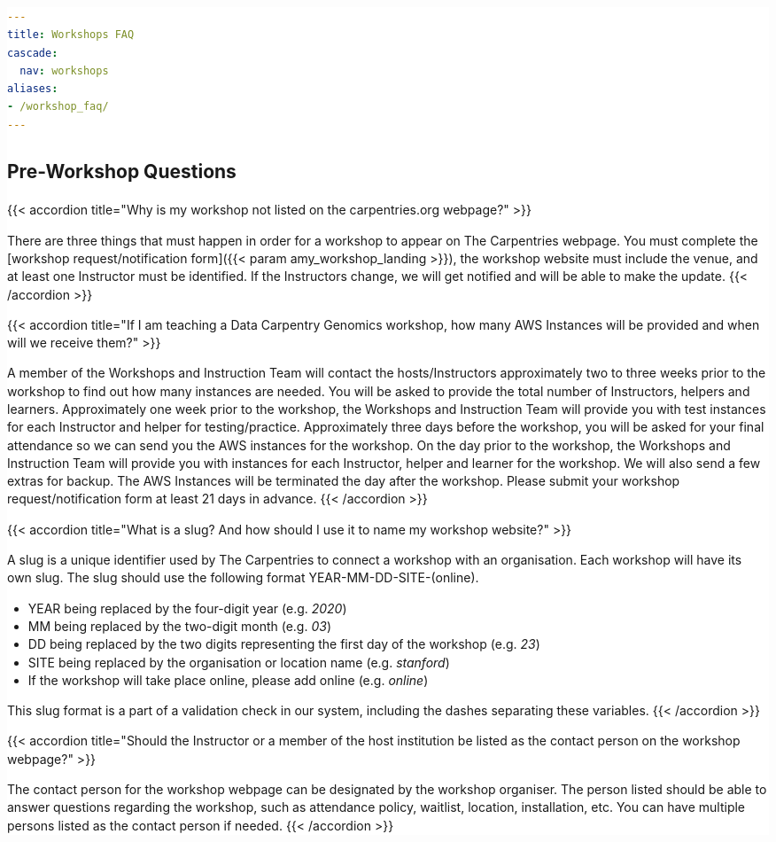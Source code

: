 ```yaml
---
title: Workshops FAQ
cascade:
  nav: workshops
aliases:
- /workshop_faq/
---
```


## Pre-Workshop Questions

{{< accordion title="Why is my workshop not listed on the carpentries.org webpage?" >}}

There are three things that must happen in order for a workshop to appear on The Carpentries webpage. You must complete the [workshop request/notification form]({{< param amy_workshop_landing >}}), the workshop website must include the venue, and at least one Instructor must be identified. If the Instructors change, we will get notified and will be able to make the update.
{{< /accordion >}}

{{< accordion title="If I am teaching a Data Carpentry Genomics workshop, how many AWS Instances will be provided and when will we receive them?" >}}

A member of the Workshops and Instruction Team will contact the hosts/Instructors approximately two to three weeks prior to the workshop to find out how many instances are needed. You will be asked to provide the total number of Instructors, helpers and learners. Approximately one week prior to the workshop, the Workshops and Instruction Team will provide you with test instances for each Instructor and helper for testing/practice. Approximately three days before the workshop, you will be asked for your final attendance so we can send you the AWS instances for the workshop. On the day prior to the workshop, the Workshops and Instruction Team will provide you with instances for each Instructor, helper and learner for the workshop. We will also send a few extras for backup. The AWS Instances will be terminated the day after the workshop.  Please submit your workshop request/notification form at least 21 days in advance.
{{< /accordion >}}

{{< accordion title="What is a slug? And how should I use it to name my workshop website?" >}}

A slug is a unique identifier used by The Carpentries to connect a workshop with an organisation. Each workshop will have its own slug. The slug should use the following format YEAR-MM-DD-SITE-(online).

* YEAR being replaced by the four-digit year (e.g. *2020*)
* MM being replaced by the two-digit month (e.g. *03*)
* DD being replaced by the two digits representing the first day of the workshop (e.g. *23*)
* SITE being replaced by the organisation or location name (e.g. *stanford*)
* If the workshop will take place online, please add online (e.g. *online*)

This slug format is a part of a validation check in our system, including the dashes separating these variables.
{{< /accordion >}}

{{< accordion title="Should the Instructor or a member of the host institution be listed as the contact person on the workshop webpage?" >}}

The contact person for the workshop webpage can be designated by the workshop organiser. The person listed should be able to answer questions regarding the workshop, such as attendance policy, waitlist, location, installation, etc. You can have multiple persons listed as the contact person if needed.
{{< /accordion >}}
